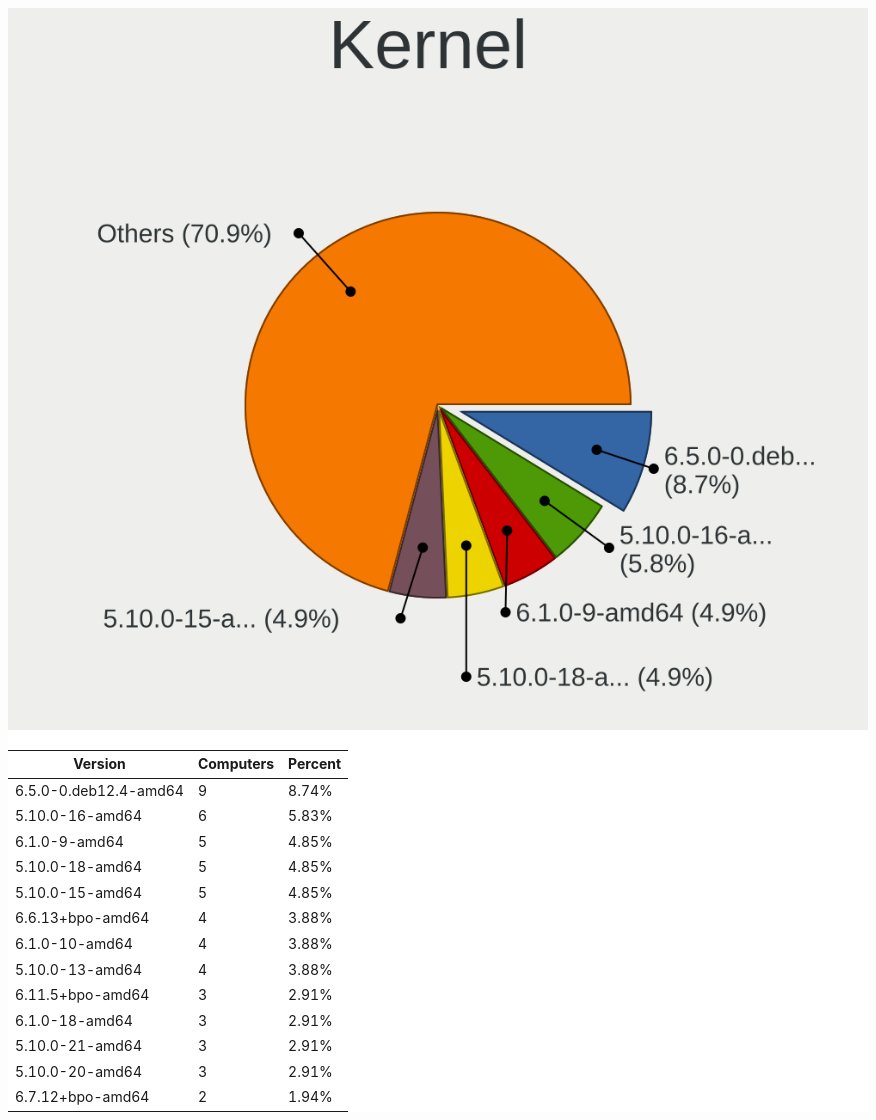 ![Kernel](./All/images/pie_chart/os_kernel.svg)


| Version                  | Computers | Percent |
|--------------------------|-----------|---------|
| 6.5.0-0.deb12.4-amd64    | 9         | 8.74%   |
| 5.10.0-16-amd64          | 6         | 5.83%   |
| 6.1.0-9-amd64            | 5         | 4.85%   |
| 5.10.0-18-amd64          | 5         | 4.85%   |
| 5.10.0-15-amd64          | 5         | 4.85%   |
| 6.6.13+bpo-amd64         | 4         | 3.88%   |
| 6.1.0-10-amd64           | 4         | 3.88%   |
| 5.10.0-13-amd64          | 4         | 3.88%   |
| 6.11.5+bpo-amd64         | 3         | 2.91%   |
| 6.1.0-18-amd64           | 3         | 2.91%   |
| 5.10.0-21-amd64          | 3         | 2.91%   |
| 5.10.0-20-amd64          | 3         | 2.91%   |
| 6.7.12+bpo-amd64         | 2         | 1.94%   |